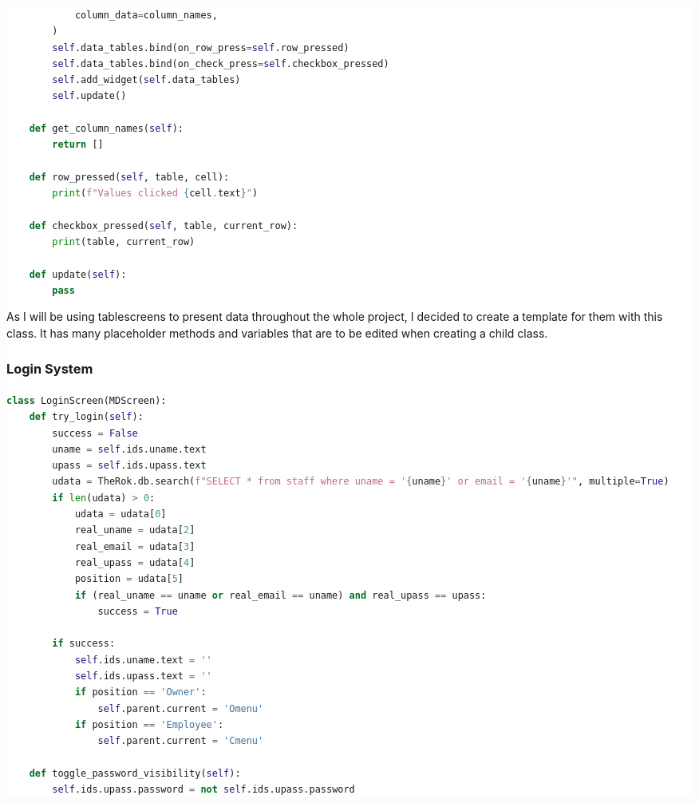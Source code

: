 ```.py
            column_data=column_names,
        )
        self.data_tables.bind(on_row_press=self.row_pressed)
        self.data_tables.bind(on_check_press=self.checkbox_pressed)
        self.add_widget(self.data_tables)
        self.update()

    def get_column_names(self):
        return []

    def row_pressed(self, table, cell):
        print(f"Values clicked {cell.text}")

    def checkbox_pressed(self, table, current_row):
        print(table, current_row)

    def update(self):
        pass
```

As I will be using tablescreens to present data throughout the whole project, I decided to create a template for them with this class. It has many placeholder methods and variables that are to be edited when creating a child class.

### Login System
```.py
class LoginScreen(MDScreen):
    def try_login(self):
        success = False
        uname = self.ids.uname.text
        upass = self.ids.upass.text
        udata = TheRok.db.search(f"SELECT * from staff where uname = '{uname}' or email = '{uname}'", multiple=True)
        if len(udata) > 0:
            udata = udata[0]
            real_uname = udata[2]
            real_email = udata[3]
            real_upass = udata[4]
            position = udata[5]
            if (real_uname == uname or real_email == uname) and real_upass == upass:
                success = True

        if success:
            self.ids.uname.text = ''
            self.ids.upass.text = ''
            if position == 'Owner':
                self.parent.current = 'Omenu'
            if position == 'Employee':
                self.parent.current = 'Cmenu'

    def toggle_password_visibility(self):
        self.ids.upass.password = not self.ids.upass.password
```
